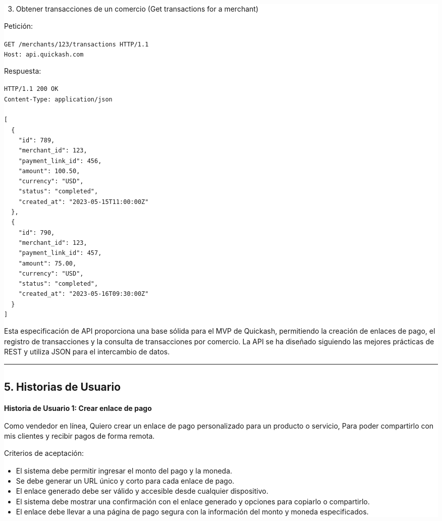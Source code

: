 3. Obtener transacciones de un comercio (Get transactions for a merchant)

Petición:
```http
GET /merchants/123/transactions HTTP/1.1
Host: api.quickash.com
```

Respuesta:
```http
HTTP/1.1 200 OK
Content-Type: application/json

[
  {
    "id": 789,
    "merchant_id": 123,
    "payment_link_id": 456,
    "amount": 100.50,
    "currency": "USD",
    "status": "completed",
    "created_at": "2023-05-15T11:00:00Z"
  },
  {
    "id": 790,
    "merchant_id": 123,
    "payment_link_id": 457,
    "amount": 75.00,
    "currency": "USD",
    "status": "completed",
    "created_at": "2023-05-16T09:30:00Z"
  }
]
```

Esta especificación de API proporciona una base sólida para el MVP de Quickash, permitiendo la creación de enlaces de pago, el registro de transacciones y la consulta de transacciones por comercio. La API se ha diseñado siguiendo las mejores prácticas de REST y utiliza JSON para el intercambio de datos.

---

## 5. Historias de Usuario

**Historia de Usuario 1: Crear enlace de pago**

Como vendedor en línea,
Quiero crear un enlace de pago personalizado para un producto o servicio,
Para poder compartirlo con mis clientes y recibir pagos de forma remota.

Criterios de aceptación:
- El sistema debe permitir ingresar el monto del pago y la moneda.
- Se debe generar un URL único y corto para cada enlace de pago.
- El enlace generado debe ser válido y accesible desde cualquier dispositivo.
- El sistema debe mostrar una confirmación con el enlace generado y opciones para copiarlo o compartirlo.
- El enlace debe llevar a una página de pago segura con la información del monto y moneda especificados.
